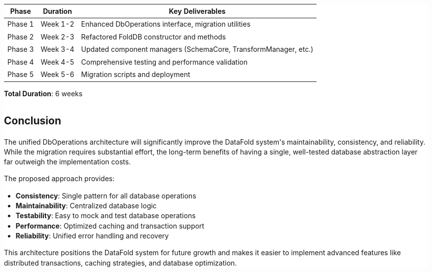 | Phase | Duration | Key Deliverables |
|-------|----------|------------------|
| Phase 1 | Week 1-2 | Enhanced DbOperations interface, migration utilities |
| Phase 2 | Week 2-3 | Refactored FoldDB constructor and methods |
| Phase 3 | Week 3-4 | Updated component managers (SchemaCore, TransformManager, etc.) |
| Phase 4 | Week 4-5 | Comprehensive testing and performance validation |
| Phase 5 | Week 5-6 | Migration scripts and deployment |

**Total Duration**: 6 weeks

## Conclusion

The unified DbOperations architecture will significantly improve the DataFold system's maintainability, consistency, and reliability. While the migration requires substantial effort, the long-term benefits of having a single, well-tested database abstraction layer far outweigh the implementation costs.

The proposed approach provides:
- **Consistency**: Single pattern for all database operations
- **Maintainability**: Centralized database logic
- **Testability**: Easy to mock and test database operations
- **Performance**: Optimized caching and transaction support
- **Reliability**: Unified error handling and recovery

This architecture positions the DataFold system for future growth and makes it easier to implement advanced features like distributed transactions, caching strategies, and database optimization.